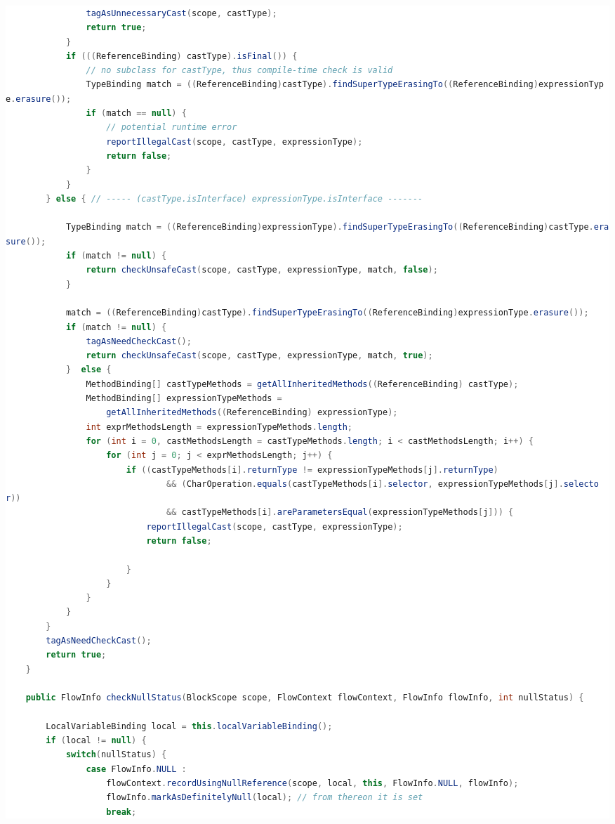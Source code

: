 ```java
				tagAsUnnecessaryCast(scope, castType);
				return true;
			}
			if (((ReferenceBinding) castType).isFinal()) {
				// no subclass for castType, thus compile-time check is valid
				TypeBinding match = ((ReferenceBinding)castType).findSuperTypeErasingTo((ReferenceBinding)expressionType.erasure());
				if (match == null) {
					// potential runtime error
					reportIllegalCast(scope, castType, expressionType);
					return false;
				}				
			}
		} else { // ----- (castType.isInterface) expressionType.isInterface -------

			TypeBinding match = ((ReferenceBinding)expressionType).findSuperTypeErasingTo((ReferenceBinding)castType.erasure());
			if (match != null) {
				return checkUnsafeCast(scope, castType, expressionType, match, false);
			}
			
			match = ((ReferenceBinding)castType).findSuperTypeErasingTo((ReferenceBinding)expressionType.erasure());
			if (match != null) {
				tagAsNeedCheckCast();
				return checkUnsafeCast(scope, castType, expressionType, match, true);
			}  else {
				MethodBinding[] castTypeMethods = getAllInheritedMethods((ReferenceBinding) castType);
				MethodBinding[] expressionTypeMethods =
					getAllInheritedMethods((ReferenceBinding) expressionType);
				int exprMethodsLength = expressionTypeMethods.length;
				for (int i = 0, castMethodsLength = castTypeMethods.length; i < castMethodsLength; i++) {
					for (int j = 0; j < exprMethodsLength; j++) {
						if ((castTypeMethods[i].returnType != expressionTypeMethods[j].returnType)
								&& (CharOperation.equals(castTypeMethods[i].selector, expressionTypeMethods[j].selector))
								&& castTypeMethods[i].areParametersEqual(expressionTypeMethods[j])) {
							reportIllegalCast(scope, castType, expressionType);
							return false;

						}
					}
				}
			}
		}
		tagAsNeedCheckCast();
		return true;
	}	
	
	public FlowInfo checkNullStatus(BlockScope scope, FlowContext flowContext, FlowInfo flowInfo, int nullStatus) {

		LocalVariableBinding local = this.localVariableBinding();
		if (local != null) {
			switch(nullStatus) {
				case FlowInfo.NULL :
					flowContext.recordUsingNullReference(scope, local, this, FlowInfo.NULL, flowInfo);
					flowInfo.markAsDefinitelyNull(local); // from thereon it is set
					break;
```